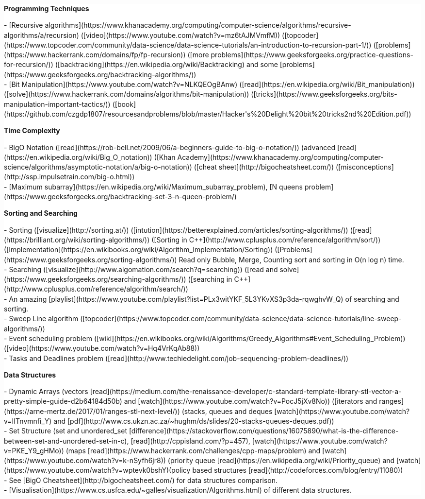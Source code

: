 **Programming Techniques**
<div class="box" markdown="1">
- [Recursive algorithms](https://www.khanacademy.org/computing/computer-science/algorithms/recursive-algorithms/a/recursion) ([video](https://www.youtube.com/watch?v=mz6tAJMVmfM)) ([topcoder](https://www.topcoder.com/community/data-science/data-science-tutorials/an-introduction-to-recursion-part-1/)) ([problems](https://www.hackerrank.com/domains/fp/fp-recursion)) ([more problems](https://www.geeksforgeeks.org/practice-questions-for-recursion/)) ([backtracking](https://en.wikipedia.org/wiki/Backtracking) and some [problems](https://www.geeksforgeeks.org/backtracking-algorithms/))<br/>
- [Bit Manipulation](https://www.youtube.com/watch?v=NLKQEOgBAnw) ([read](https://en.wikipedia.org/wiki/Bit_manipulation)) ([solve](https://www.hackerrank.com/domains/algorithms/bit-manipulation)) ([tricks](https://www.geeksforgeeks.org/bits-manipulation-important-tactics/)) ([book](https://github.com/czgdp1807/resourcesandproblems/blob/master/Hacker's%20Delight%20bit%20tricks2nd%20Edition.pdf))<br/>
</div>

**Time Complexity**
<div class="box" markdown="1">
- BigO Notation ([read](https://rob-bell.net/2009/06/a-beginners-guide-to-big-o-notation/)) (advanced [read](https://en.wikipedia.org/wiki/Big_O_notation)) ([Khan Academy](https://www.khanacademy.org/computing/computer-science/algorithms/asymptotic-notation/a/big-o-notation)) ([cheat sheet](http://bigocheatsheet.com/)) ([misconceptions](http://ssp.impulsetrain.com/big-o.html))<br/>
-  [Maximum subarray](https://en.wikipedia.org/wiki/Maximum_subarray_problem), [N queens problem](https://www.geeksforgeeks.org/backtracking-set-3-n-queen-problem/)<br/>
</div>

**Sorting and Searching**
<div class="box" markdown="1">
- Sorting ([visualize](http://sorting.at/)) ([intution](https://betterexplained.com/articles/sorting-algorithms/)) ([read](https://brilliant.org/wiki/sorting-algorithms/)) ([Sorting in C++](http://www.cplusplus.com/reference/algorithm/sort/)) ([Implementation](https://en.wikibooks.org/wiki/Algorithm_Implementation/Sorting)) ([Problems](https://www.geeksforgeeks.org/sorting-algorithms/)) Read only Bubble, Merge, Counting sort and sorting in O(n log n) time.<br/>
- Searching ([visualize](http://www.algomation.com/search?q=searching)) ([read and solve](https://www.geeksforgeeks.org/searching-algorithms/)) ([searching in C++](http://www.cplusplus.com/reference/algorithm/search/))<br/>
- An amazing [playlist](https://www.youtube.com/playlist?list=PLx3witYKF_5L3YKvXS3p3da-rqwghvW_Q) of searching and sorting.<br/>
- Sweep Line algorithm ([topcoder](https://www.topcoder.com/community/data-science/data-science-tutorials/line-sweep-algorithms/))<br/>
- Event scheduling problem ([wiki](https://en.wikibooks.org/wiki/Algorithms/Greedy_Algorithms#Event_Scheduling_Problem)) ([video](https://www.youtube.com/watch?v=Hq4VrKqAb88))<br/>
- Tasks and Deadlines problem ([read](http://www.techiedelight.com/job-sequencing-problem-deadlines/))<br/>
</div>

**Data Structures**
<div class="box" markdown="1">
- Dynamic  Arrays  (vectors  [read](https://medium.com/the-renaissance-developer/c-standard-template-library-stl-vector-a-pretty-simple-guide-d2b64184d50b)  and  [watch](https://www.youtube.com/watch?v=PocJ5jXv8No))  ([iterators  and  ranges](https://arne-mertz.de/2017/01/ranges-stl-next-level/)) (stacks, queues and deques [watch](https://www.youtube.com/watch?v=IITnvmnfi_Y) and [pdf](http://www.cs.ukzn.ac.za/~hughm/ds/slides/20-stacks-queues-deques.pdf))<br/>
- Set Structure (set and unordered_set [difference](https://stackoverflow.com/questions/16075890/what-is-the-difference-between-set-and-unordered-set-in-c), [read](http://cppisland.com/?p=457), [watch](https://www.youtube.com/watch?v=PKE_Y9_gHMo)) (maps [read](https://www.hackerrank.com/challenges/cpp-maps/problem)  and  [watch](https://www.youtube.com/watch?v=k-nSyfh6jr8))  (priority  queue  [read](https://en.wikipedia.org/wiki/Priority_queue)  and  [watch](https://www.youtube.com/watch?v=wptevk0bshY)(policy based structures [read](http://codeforces.com/blog/entry/11080))<br/>
- See [BigO Cheatsheet](http://bigocheatsheet.com/) for data structures comparison.<br/>
- [Visualisation](https://www.cs.usfca.edu/~galles/visualization/Algorithms.html) of different data structures.<br/>
</div>
